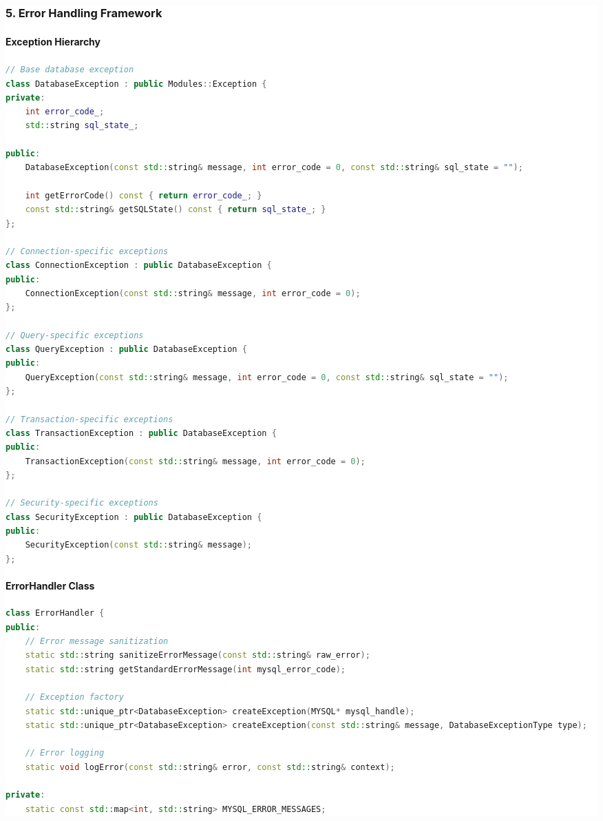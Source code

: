 ### 5. Error Handling Framework

#### Exception Hierarchy

```cpp
// Base database exception
class DatabaseException : public Modules::Exception {
private:
    int error_code_;
    std::string sql_state_;

public:
    DatabaseException(const std::string& message, int error_code = 0, const std::string& sql_state = "");
    
    int getErrorCode() const { return error_code_; }
    const std::string& getSQLState() const { return sql_state_; }
};

// Connection-specific exceptions
class ConnectionException : public DatabaseException {
public:
    ConnectionException(const std::string& message, int error_code = 0);
};

// Query-specific exceptions
class QueryException : public DatabaseException {
public:
    QueryException(const std::string& message, int error_code = 0, const std::string& sql_state = "");
};

// Transaction-specific exceptions
class TransactionException : public DatabaseException {
public:
    TransactionException(const std::string& message, int error_code = 0);
};

// Security-specific exceptions
class SecurityException : public DatabaseException {
public:
    SecurityException(const std::string& message);
};
```

#### ErrorHandler Class

```cpp
class ErrorHandler {
public:
    // Error message sanitization
    static std::string sanitizeErrorMessage(const std::string& raw_error);
    static std::string getStandardErrorMessage(int mysql_error_code);
    
    // Exception factory
    static std::unique_ptr<DatabaseException> createException(MYSQL* mysql_handle);
    static std::unique_ptr<DatabaseException> createException(const std::string& message, DatabaseExceptionType type);
    
    // Error logging
    static void logError(const std::string& error, const std::string& context);
    
private:
    static const std::map<int, std::string> MYSQL_ERROR_MESSAGES;
```